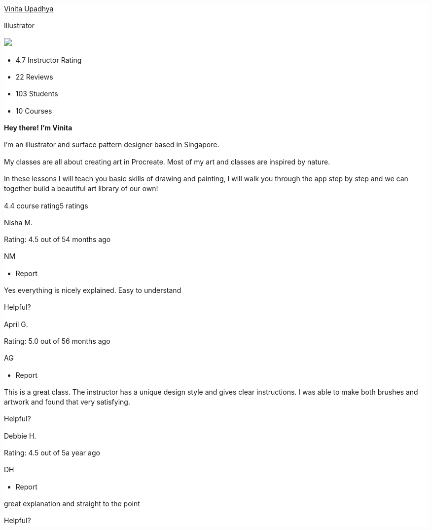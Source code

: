 [Vinita Upadhya](/user/vinita-240/)

Illustrator

[![](https://img-c.udemycdn.com/user/200_H/113516048_d802.jpg)](/user/vinita-240/)

-   4.7 Instructor Rating
    
-   22 Reviews
    
-   103 Students
    
-   10 Courses
    

**Hey there! I’m Vinita**

I’m an illustrator and surface pattern designer based in Singapore.

My classes are all about creating art in Procreate. Most of my art and classes are inspired by nature.

In these lessons I will teach you basic skills of drawing and painting, I will walk you through the app step by step and we can together build a beautiful art library of our own!

4.4 course rating5 ratings

Nisha M.

Rating: 4.5 out of 54 months ago

NM

-   Report
    

Yes everything is nicely explained. Easy to understand

Helpful?

April G.

Rating: 5.0 out of 56 months ago

AG

-   Report
    

This is a great class. The instructor has a unique design style and gives clear instructions. I was able to make both brushes and artwork and found that very satisfying.

Helpful?

Debbie H.

Rating: 4.5 out of 5a year ago

DH

-   Report
    

great explanation and straight to the point

Helpful?
